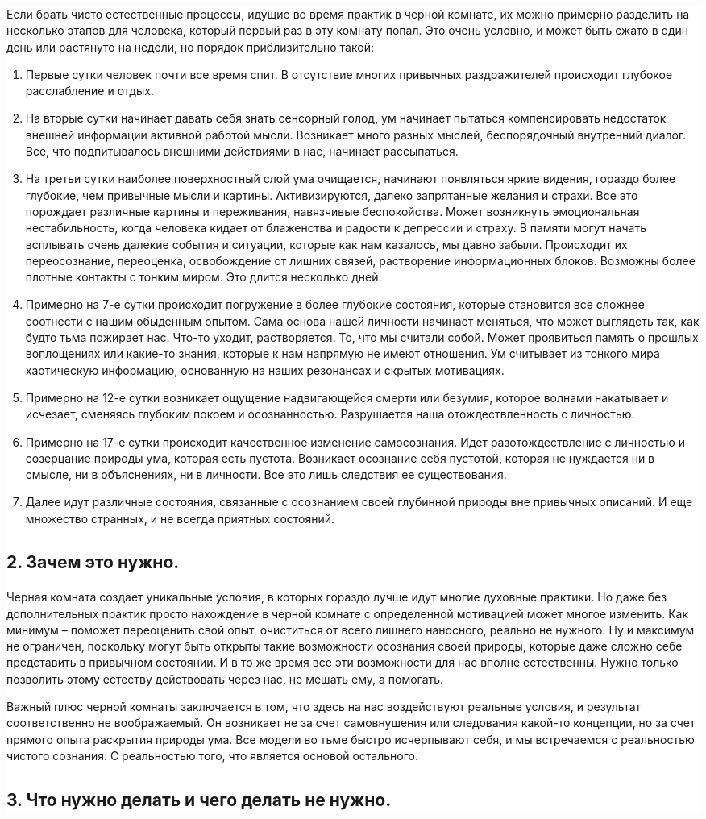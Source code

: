 Если брать чисто естественные процессы, идущие во время практик в черной комнате, их можно примерно разделить на несколько этапов для человека, который первый раз в эту комнату попал. Это очень условно, и может быть сжато в один день или растянуто на недели, но порядок приблизительно такой:

1) Первые сутки человек почти все время спит. В отсутствие многих привычных раздражителей происходит глубокое расслабление и отдых.

2) На вторые сутки начинает давать себя знать сенсорный голод, ум начинает пытаться компенсировать недостаток внешней информации активной работой мысли. Возникает много разных мыслей, беспорядочный внутренний диалог. Все, что подпитывалось внешними действиями в нас, начинает рассыпаться.

3) На третьи сутки наиболее поверхностный слой ума очищается, начинают появляться яркие видения, гораздо более глубокие, чем привычные мысли и картины. Активизируются, далеко запрятанные желания и страхи. Все это порождает различные картины и переживания, навязчивые беспокойства. Может возникнуть эмоциональная нестабильность, когда человека кидает от блаженства и радости к депрессии и страху. В памяти могут начать всплывать очень далекие события и ситуации, которые как нам казалось, мы давно забыли. Происходит их переосознание, переоценка, освобождение от лишних связей, растворение информационных блоков. Возможны более плотные контакты с тонким миром. Это длится несколько дней.

4) Примерно на 7-е сутки происходит погружение в более глубокие состояния, которые становится все сложнее соотнести с нашим обыденным опытом. Сама основа нашей личности начинает меняться, что может выглядеть так, как будто тьма пожирает нас. Что-то уходит, растворяется. То, что мы считали собой. Может проявиться память о прошлых воплощениях или какие-то знания, которые к нам напрямую не имеют отношения. Ум считывает из тонкого мира хаотическую информацию, основанную на наших резонансах и скрытых мотивациях.

5) Примерно на 12-е сутки возникает ощущение надвигающейся смерти или безумия, которое волнами накатывает и исчезает, сменяясь глубоким покоем и осознанностью. Разрушается наша отождествленность с личностью.

6) Примерно на 17-е сутки происходит качественное изменение самосознания. Идет разотождествление с личностью и созерцание природы ума, которая есть пустота. Возникает осознание себя пустотой, которая не нуждается ни в смысле, ни в объяснениях, ни в личности. Все это лишь следствия ее существования.

7) Далее идут различные состояния, связанные с осознанием своей глубинной природы вне привычных описаний. И еще множество странных, и не всегда приятных состояний.

## 2. Зачем это нужно.

Черная комната создает уникальные условия, в которых гораздо лучше идут многие духовные практики. Но даже без дополнительных практик просто нахождение в черной комнате с определенной мотивацией может многое изменить. Как минимум – поможет переоценить свой опыт, очиститься от всего лишнего наносного, реально не нужного. Ну и максимум не ограничен, поскольку могут быть открыты такие возможности осознания своей природы, которые даже сложно себе представить в привычном состоянии. И в то же время все эти возможности для нас вполне естественны. Нужно только позволить этому естеству действовать через нас, не мешать ему, а помогать.

Важный плюс черной комнаты заключается в том, что здесь на нас воздействуют реальные условия, и результат соответственно не воображаемый. Он возникает не за счет самовнушения или следования какой-то концепции, но за счет прямого опыта раскрытия природы ума. Все модели во тьме быстро исчерпывают себя, и мы встречаемся с реальностью чистого сознания. С реальностью того, что является основой остального.

## 3. Что нужно делать и чего делать не нужно.
